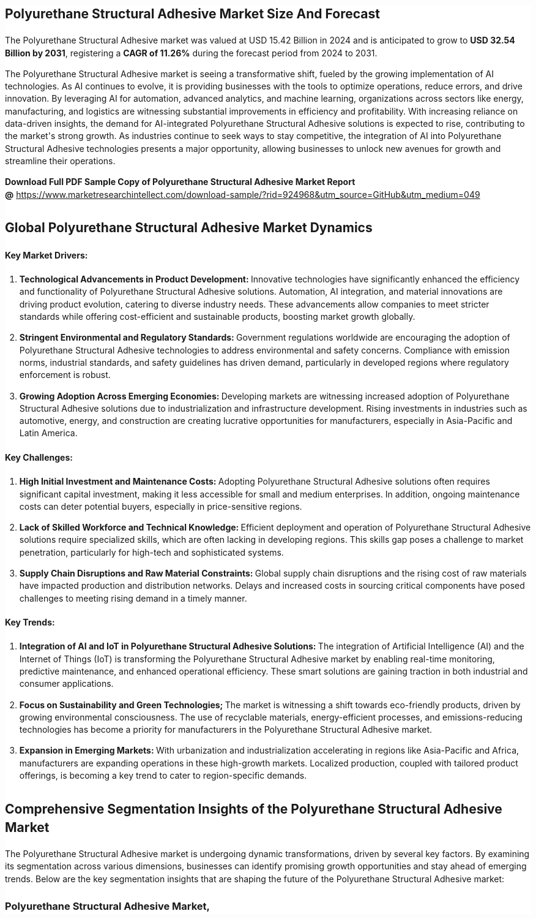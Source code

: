 <h2>Polyurethane Structural Adhesive Market Size And Forecast</h2><p>The Polyurethane Structural Adhesive market was valued at USD 15.42 Billion in 2024 and is anticipated to grow to <strong>USD 32.54 Billion by 2031</strong>, registering a <strong>CAGR of 11.26%</strong> during the forecast period from 2024 to 2031.</p><p>The Polyurethane Structural Adhesive market is seeing a transformative shift, fueled by the growing implementation of AI technologies. As AI continues to evolve, it is providing businesses with the tools to optimize operations, reduce errors, and drive innovation. By leveraging AI for automation, advanced analytics, and machine learning, organizations across sectors like energy, manufacturing, and logistics are witnessing substantial improvements in efficiency and profitability. With increasing reliance on data-driven insights, the demand for AI-integrated Polyurethane Structural Adhesive solutions is expected to rise, contributing to the market's strong growth. As industries continue to seek ways to stay competitive, the integration of AI into Polyurethane Structural Adhesive technologies presents a major opportunity, allowing businesses to unlock new avenues for growth and streamline their operations.</p><p><strong>Download Full PDF Sample Copy of Polyurethane Structural Adhesive Market Report @</strong>&nbsp;<a href="https://www.marketresearchintellect.com/download-sample/?rid=924968&amp;utm_source=GitHub&amp;utm_medium=049">https://www.marketresearchintellect.com/download-sample/?rid=924968&amp;utm_source=GitHub&amp;utm_medium=049</a></p><h2>Global Polyurethane Structural Adhesive Market Dynamics</h2><h4><strong>Key Market Drivers:</strong></h4><ol><li><p><strong>Technological Advancements in Product Development:&nbsp;</strong>Innovative technologies have significantly enhanced the efficiency and functionality of Polyurethane Structural Adhesive solutions. Automation, AI integration, and material innovations are driving product evolution, catering to diverse industry needs. These advancements allow companies to meet stricter standards while offering cost-efficient and sustainable products, boosting market growth globally.</p></li><li><p><strong>Stringent Environmental and Regulatory Standards:&nbsp;</strong>Government regulations worldwide are encouraging the adoption of Polyurethane Structural Adhesive technologies to address environmental and safety concerns. Compliance with emission norms, industrial standards, and safety guidelines has driven demand, particularly in developed regions where regulatory enforcement is robust.</p></li><li><p><strong>Growing Adoption Across Emerging Economies:&nbsp;</strong>Developing markets are witnessing increased adoption of Polyurethane Structural Adhesive solutions due to industrialization and infrastructure development. Rising investments in industries such as automotive, energy, and construction are creating lucrative opportunities for manufacturers, especially in Asia-Pacific and Latin America.</p></li></ol><h4><strong>Key Challenges:</strong></h4><ol><li><p><strong>High Initial Investment and Maintenance Costs:&nbsp;</strong>Adopting Polyurethane Structural Adhesive solutions often requires significant capital investment, making it less accessible for small and medium enterprises. In addition, ongoing maintenance costs can deter potential buyers, especially in price-sensitive regions.</p></li><li><p><strong>Lack of Skilled Workforce and Technical Knowledge:&nbsp;</strong>Efficient deployment and operation of Polyurethane Structural Adhesive solutions require specialized skills, which are often lacking in developing regions. This skills gap poses a challenge to market penetration, particularly for high-tech and sophisticated systems.</p></li><li><p><strong>Supply Chain Disruptions and Raw Material Constraints:&nbsp;</strong>Global supply chain disruptions and the rising cost of raw materials have impacted production and distribution networks. Delays and increased costs in sourcing critical components have posed challenges to meeting rising demand in a timely manner.</p></li></ol><h4><strong>Key Trends:</strong></h4><ol><li><p><strong>Integration of AI and IoT in Polyurethane Structural Adhesive Solutions:&nbsp;</strong>The integration of Artificial Intelligence (AI) and the Internet of Things (IoT) is transforming the Polyurethane Structural Adhesive market by enabling real-time monitoring, predictive maintenance, and enhanced operational efficiency. These smart solutions are gaining traction in both industrial and consumer applications.</p></li><li><p><strong>Focus on Sustainability and Green Technologies;&nbsp;</strong>The market is witnessing a shift towards eco-friendly products, driven by growing environmental consciousness. The use of recyclable materials, energy-efficient processes, and emissions-reducing technologies has become a priority for manufacturers in the Polyurethane Structural Adhesive market.</p></li><li><p><strong>Expansion in Emerging Markets:&nbsp;</strong>With urbanization and industrialization accelerating in regions like Asia-Pacific and Africa, manufacturers are expanding operations in these high-growth markets. Localized production, coupled with tailored product offerings, is becoming a key trend to cater to region-specific demands.</p></li></ol><div class="article-main__content" data-test-id="publishing-text-block"><h2>Comprehensive Segmentation Insights of the Polyurethane Structural Adhesive Market</h2><p>The Polyurethane Structural Adhesive market is undergoing dynamic transformations, driven by several key factors. By examining its segmentation across various dimensions, businesses can identify promising growth opportunities and stay ahead of emerging trends. Below are the key segmentation insights that are shaping the future of the Polyurethane Structural Adhesive market:</p><h3><strong>Polyurethane Structural Adhesive Market,